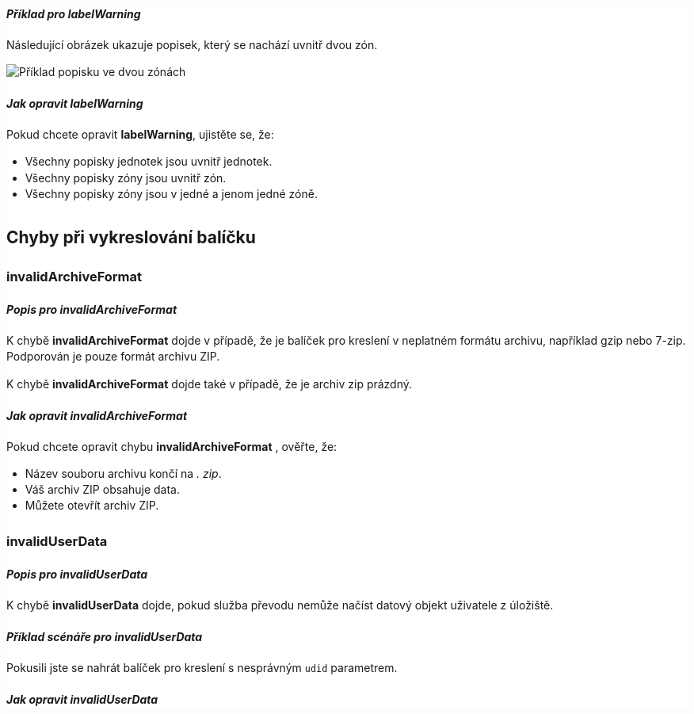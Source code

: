 #### <a name="example-for-labelwarning"></a>*Příklad pro labelWarning*

Následující obrázek ukazuje popisek, který se nachází uvnitř dvou zón.

![Příklad popisku ve dvou zónách ](./media/drawing-conversion-error-codes/label-warning.png)

#### <a name="how-to-fix-labelwarning"></a>*Jak opravit labelWarning*

Pokud chcete opravit **labelWarning**, ujistěte se, že:

* Všechny popisky jednotek jsou uvnitř jednotek.
* Všechny popisky zóny jsou uvnitř zón.
* Všechny popisky zóny jsou v jedné a jenom jedné zóně.

## <a name="drawing-package-errors"></a>Chyby při vykreslování balíčku

### <a name="invalidarchiveformat"></a>**invalidArchiveFormat**

#### <a name="description-for-invalidarchiveformat"></a>*Popis pro invalidArchiveFormat*

K chybě **invalidArchiveFormat** dojde v případě, že je balíček pro kreslení v neplatném formátu archivu, například gzip nebo 7-zip. Podporován je pouze formát archivu ZIP.

K chybě **invalidArchiveFormat** dojde také v případě, že je archiv zip prázdný.

#### <a name="how-to-fix-invalidarchiveformat"></a>*Jak opravit invalidArchiveFormat*

Pokud chcete opravit chybu **invalidArchiveFormat** , ověřte, že:

* Název souboru archivu končí na _. zip_.
* Váš archiv ZIP obsahuje data.
* Můžete otevřít archiv ZIP.

### <a name="invaliduserdata"></a>**invalidUserData**

#### <a name="description-for-invaliduserdata"></a>*Popis pro invalidUserData*

K chybě **invalidUserData** dojde, pokud služba převodu nemůže načíst datový objekt uživatele z úložiště.

#### <a name="example-scenario-for-invaliduserdata"></a>*Příklad scénáře pro invalidUserData*

Pokusili jste se nahrát balíček pro kreslení s nesprávným `udid` parametrem.

#### <a name="how-to-fix-invaliduserdata"></a>*Jak opravit invalidUserData*
